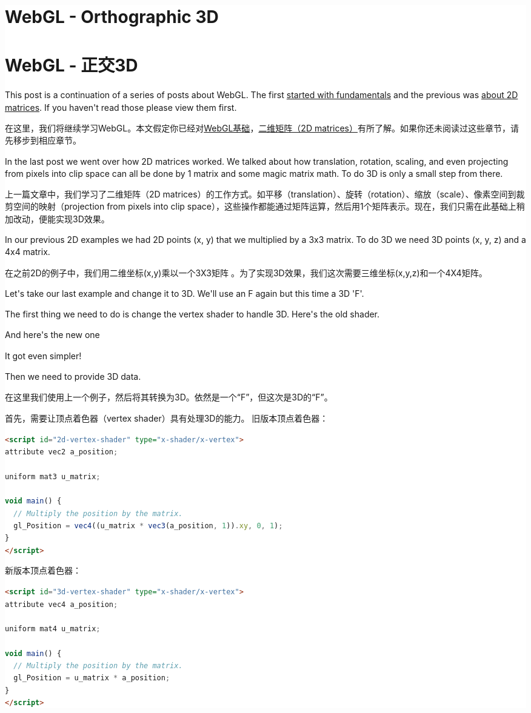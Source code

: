 # WebGL - Orthographic 3D

# WebGL - 正交3D

This post is a continuation of a series of posts about WebGL. The first [started with fundamentals][1] and the previous was [about 2D matrices][2]. If you haven't read those please view them first.

在这里，我们将继续学习WebGL。本文假定你已经对[WebGL基础][3]，[二维矩阵（2D matrices）][4]有所了解。如果你还未阅读过这些章节，请先移步到相应章节。

In the last post we went over how 2D matrices worked. We talked about how translation, rotation, scaling, and even projecting from pixels into clip space can all be done by 1 matrix and some magic matrix math. To do 3D is only a small step from there.

上一篇文章中，我们学习了二维矩阵（2D matrices）的工作方式。如平移（translation）、旋转（rotation）、缩放（scale）、像素空间到裁剪空间的映射（projection from pixels into clip space），这些操作都能通过矩阵运算，然后用1个矩阵表示。现在，我们只需在此基础上稍加改动，便能实现3D效果。

In our previous 2D examples we had 2D points (x, y) that we multiplied by a 3x3 matrix. To do 3D we need 3D points (x, y, z) and a 4x4 matrix.

在之前2D的例子中，我们用二维坐标(x,y)乘以一个3X3矩阵 。为了实现3D效果，我们这次需要三维坐标(x,y,z)和一个4X4矩阵。

Let's take our last example and change it to 3D. We'll use an F again but this time a 3D 'F'.

The first thing we need to do is change the vertex shader to handle 3D. Here's the old shader.

And here's the new one

It got even simpler!

Then we need to provide 3D data.

在这里我们使用上一个例子，然后将其转换为3D。依然是一个“F”，但这次是3D的“F”。

首先，需要让顶点着色器（vertex shader）具有处理3D的能力。
旧版本顶点着色器：
```html
<script id="2d-vertex-shader" type="x-shader/x-vertex">
attribute vec2 a_position;
 
uniform mat3 u_matrix;
 
void main() {
  // Multiply the position by the matrix.
  gl_Position = vec4((u_matrix * vec3(a_position, 1)).xy, 0, 1);
}
</script>
```

新版本顶点着色器：
```html
<script id="3d-vertex-shader" type="x-shader/x-vertex">
attribute vec4 a_position;
 
uniform mat4 u_matrix;
 
void main() {
  // Multiply the position by the matrix.
  gl_Position = u_matrix * a_position;
}
</script>
```


  [1]: http://webglfundamentals.org/webgl/lessons/webgl-fundamentals.html
  [2]: http://webglfundamentals.org/webgl/lessons/webgl-2d-matrices.html
  [3]: http://webglfundamentals.org/webgl/lessons/webgl-fundamentals.html
  [4]: http://webglfundamentals.org/webgl/lessons/webgl-2d-matrices.html
  [5]: http://webglfundamentals.org/webgl/webgl-3d-step1.html
  [6]: http://webglfundamentals.org/webgl/webgl-3d-step2.html
  [7]: http://webglfundamentals.org/webgl/webgl-3d-step3.html
  [8]: http://oc3wui92y.bkt.clouddn.com/SVG/webgl/triangle-winding.svg
  [9]: http://webglfundamentals.org/webgl/webgl-3d-step4.html
  [10]: http://webglfundamentals.org/webgl/webgl-3d-step5.html
  [11]: http://webglfundamentals.org/webgl/webgl-3d-step6.html
  [12]: http://webglfundamentals.org/webgl/lessons/webgl-3d-perspective.html